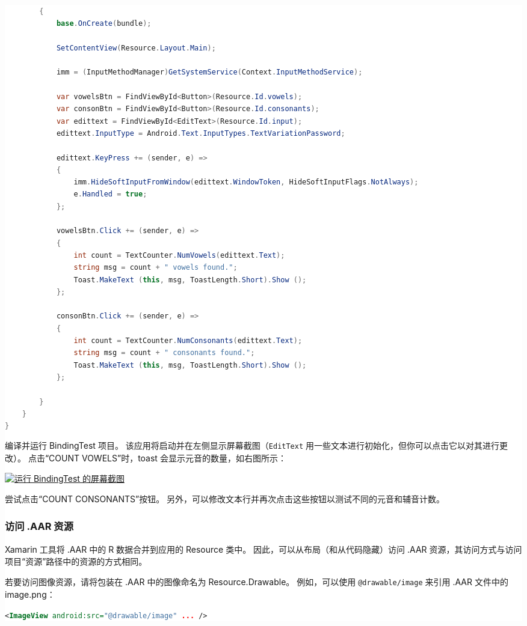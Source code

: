 ```csharp
        {
            base.OnCreate(bundle);

            SetContentView(Resource.Layout.Main);

            imm = (InputMethodManager)GetSystemService(Context.InputMethodService);

            var vowelsBtn = FindViewById<Button>(Resource.Id.vowels);
            var consonBtn = FindViewById<Button>(Resource.Id.consonants);
            var edittext = FindViewById<EditText>(Resource.Id.input);
            edittext.InputType = Android.Text.InputTypes.TextVariationPassword;

            edittext.KeyPress += (sender, e) =>
            {
                imm.HideSoftInputFromWindow(edittext.WindowToken, HideSoftInputFlags.NotAlways);
                e.Handled = true;
            };

            vowelsBtn.Click += (sender, e) =>
            {
                int count = TextCounter.NumVowels(edittext.Text);
                string msg = count + " vowels found.";
                Toast.MakeText (this, msg, ToastLength.Short).Show ();
            };

            consonBtn.Click += (sender, e) =>
            {
                int count = TextCounter.NumConsonants(edittext.Text);
                string msg = count + " consonants found.";
                Toast.MakeText (this, msg, ToastLength.Short).Show ();
            };

        }
    }
}
```

编译并运行 BindingTest 项目。 该应用将启动并在左侧显示屏幕截图（`EditText` 用一些文本进行初始化，但你可以点击它以对其进行更改）。 点击“COUNT VOWELS”时，toast 会显示元音的数量，如右图所示：

[![运行 BindingTest 的屏幕截图](binding-an-aar-images/12-count-vowels.png)](binding-an-aar-images/12-count-vowels.png#lightbox)

尝试点击“COUNT CONSONANTS”按钮。 另外，可以修改文本行并再次点击这些按钮以测试不同的元音和辅音计数。

### <a name="accessing-aar-resources"></a>访问 .AAR 资源

Xamarin 工具将 .AAR 中的 R 数据合并到应用的 Resource 类中。 因此，可以从布局（和从代码隐藏）访问 .AAR 资源，其访问方式与访问项目“资源”路径中的资源的方式相同。

若要访问图像资源，请将包装在 .AAR 中的图像命名为 Resource.Drawable。 例如，可以使用 `@drawable/image` 来引用 .AAR 文件中的 image.png：

```xml
<ImageView android:src="@drawable/image" ... />
```
